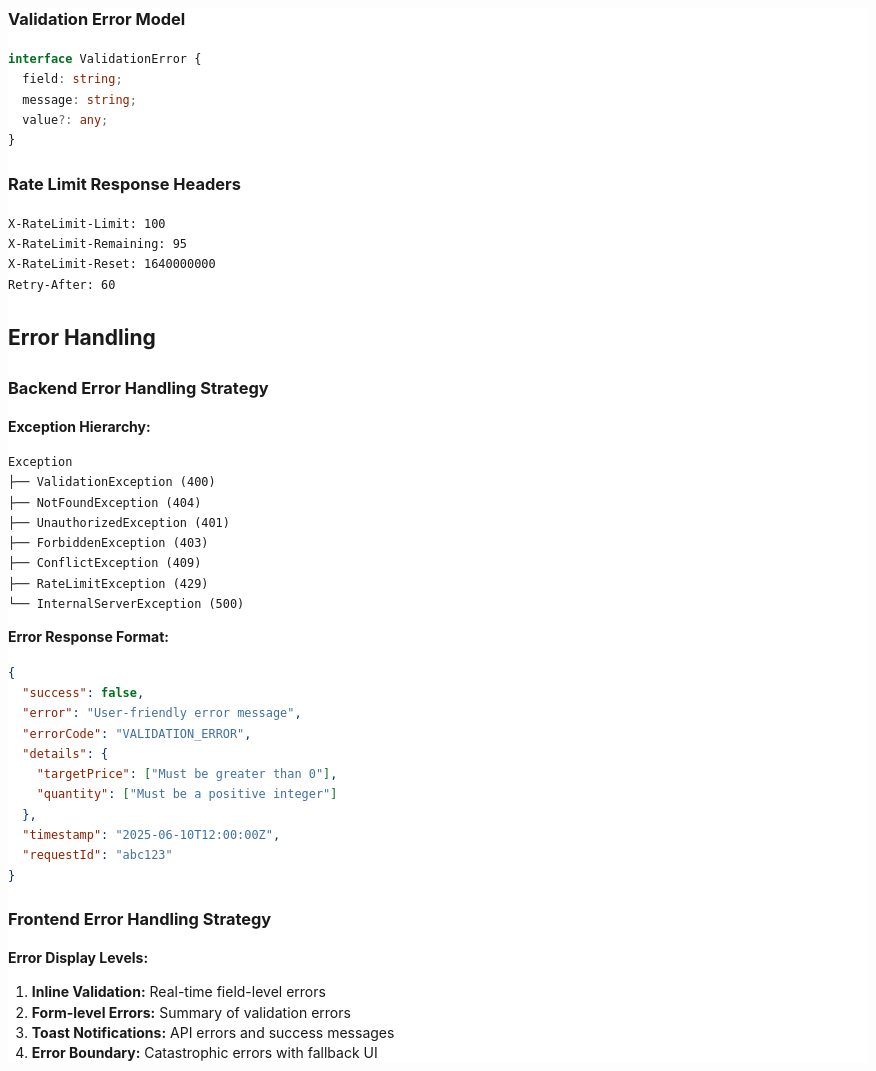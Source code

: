 ### Validation Error Model

```typescript
interface ValidationError {
  field: string;
  message: string;
  value?: any;
}
```

### Rate Limit Response Headers

```
X-RateLimit-Limit: 100
X-RateLimit-Remaining: 95
X-RateLimit-Reset: 1640000000
Retry-After: 60
```

## Error Handling

### Backend Error Handling Strategy

**Exception Hierarchy:**
```
Exception
├── ValidationException (400)
├── NotFoundException (404)
├── UnauthorizedException (401)
├── ForbiddenException (403)
├── ConflictException (409)
├── RateLimitException (429)
└── InternalServerException (500)
```

**Error Response Format:**
```json
{
  "success": false,
  "error": "User-friendly error message",
  "errorCode": "VALIDATION_ERROR",
  "details": {
    "targetPrice": ["Must be greater than 0"],
    "quantity": ["Must be a positive integer"]
  },
  "timestamp": "2025-06-10T12:00:00Z",
  "requestId": "abc123"
}
```

### Frontend Error Handling Strategy

**Error Display Levels:**
1. **Inline Validation:** Real-time field-level errors
2. **Form-level Errors:** Summary of validation errors
3. **Toast Notifications:** API errors and success messages
4. **Error Boundary:** Catastrophic errors with fallback UI
